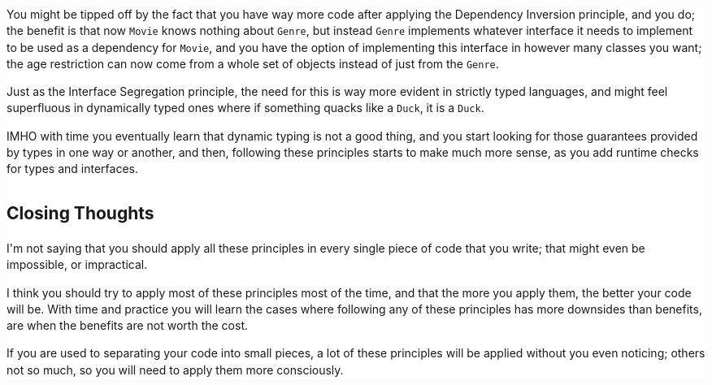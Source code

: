 
You might be tipped off by the fact that you have way more code after applying
the Dependency Inversion principle, and you do; the benefit is that now `Movie`
knows nothing about `Genre`, but instead `Genre` implements whatever interface
it needs to implement to be used as a dependency for `Movie`, and you have the
option of implementing this interface in however many classes you want; the age
restriction can now come from a whole set of objects instead of just from the
`Genre`.

Just as the Interface Segregation principle, the need for this is way more
evident in strictly typed languages, and might feel superfluous in dynamically
typed ones where if something quacks like a `Duck`, it is a `Duck`.

IMHO with time you eventually learn that dynamic typing is not a good thing, and
you start looking for those guarantees provided by types in one way or another,
and then, following these principles starts to make much more sense, as you add
runtime checks for types and interfaces.

## Closing Thoughts

I'm not saying that you should apply all these principles in every single piece
of code that you write; that might even be impossible, or impractical.

I think you should try to apply most of these principles most of the time, and
that the more you apply them, the better your code will be. With time and 
practice you will learn the cases where following any of these principles has
more downsides than benefits, are when the benefits are not worth the cost.

If you are used to separating your code into small pieces, a lot of these
principles will be applied without you even noticing; others not so much, so you
will need to apply them more consciously.
